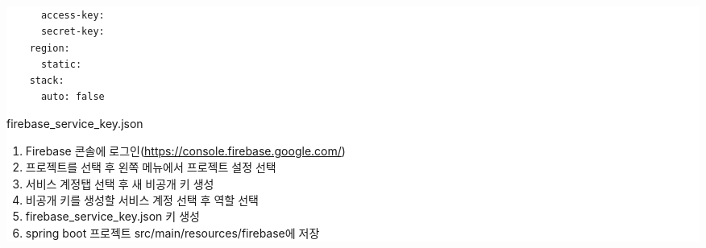 ```
      access-key:
      secret-key:
    region:
      static:
    stack:
      auto: false
```

firebase_service_key.json
1. Firebase 콘솔에 로그인(https://console.firebase.google.com/)
2. 프로젝트를 선택 후 왼쪽 메뉴에서 프로젝트 설정 선택
3. 서비스 계정탭 선택 후 새 비공개 키 생성
4. 비공개 키를 생성할 서비스 계정 선택 후 역할 선택
5. firebase_service_key.json 키 생성
6. spring boot 프로젝트 src/main/resources/firebase에 저장